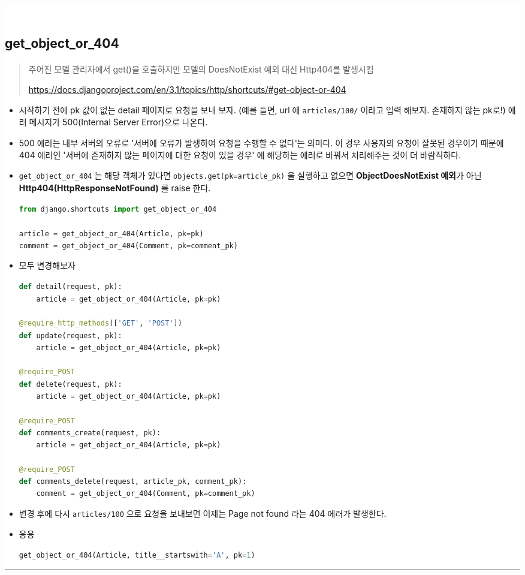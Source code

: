 
<br>

## get_object_or_404

> 주어진 모델 관리자에서 get()을 호출하지만 모델의 DoesNotExist 예외 대신 Http404를 발생시킴
>
> https://docs.djangoproject.com/en/3.1/topics/http/shortcuts/#get-object-or-404

- 시작하기 전에 pk 값이 없는 detail 페이지로 요청을 보내 보자. (예를 들면, url 에 `articles/100/` 이라고 입력 해보자. 존재하지 않는 pk로!) 에러 메시지가 500(Internal Server Error)으로 나온다.

- 500 에러는 내부 서버의 오류로 '서버에 오류가 발생하여 요청을 수행할 수 없다'는 의미다.  이 경우 사용자의 요청이 잘못된 경우이기 때문에 404 에러인 '서버에 존재하지 않는 페이지에 대한 요청이 있을 경우' 에 해당하는 에러로 바꿔서 처리해주는 것이 더 바람직하다.

- `get_object_or_404` 는 해당 객체가 있다면 `objects.get(pk=article_pk)` 을 실행하고 없으면 **ObjectDoesNotExist 예외**가 아닌 **Http404(HttpResponseNotFound)** 를 raise 한다.

  ```python
  from django.shortcuts import get_object_or_404
  
  article = get_object_or_404(Article, pk=pk)
  comment = get_object_or_404(Comment, pk=comment_pk)
  ```

- 모두 변경해보자

  ```python
  def detail(request, pk):
      article = get_object_or_404(Article, pk=pk)
  
  @require_http_methods(['GET', 'POST'])
  def update(request, pk):
      article = get_object_or_404(Article, pk=pk)
  
  @require_POST
  def delete(request, pk):
      article = get_object_or_404(Article, pk=pk)
  
  @require_POST
  def comments_create(request, pk):
      article = get_object_or_404(Article, pk=pk)
  
  @require_POST
  def comments_delete(request, article_pk, comment_pk):
      comment = get_object_or_404(Comment, pk=comment_pk)
  ```

- 변경 후에 다시 `articles/100` 으로 요청을 보내보면 이제는 Page not found 라는 404 에러가 발생한다.

- 응용

  ```python
  get_object_or_404(Article, title__startswith='A', pk=1)
  ```

------
